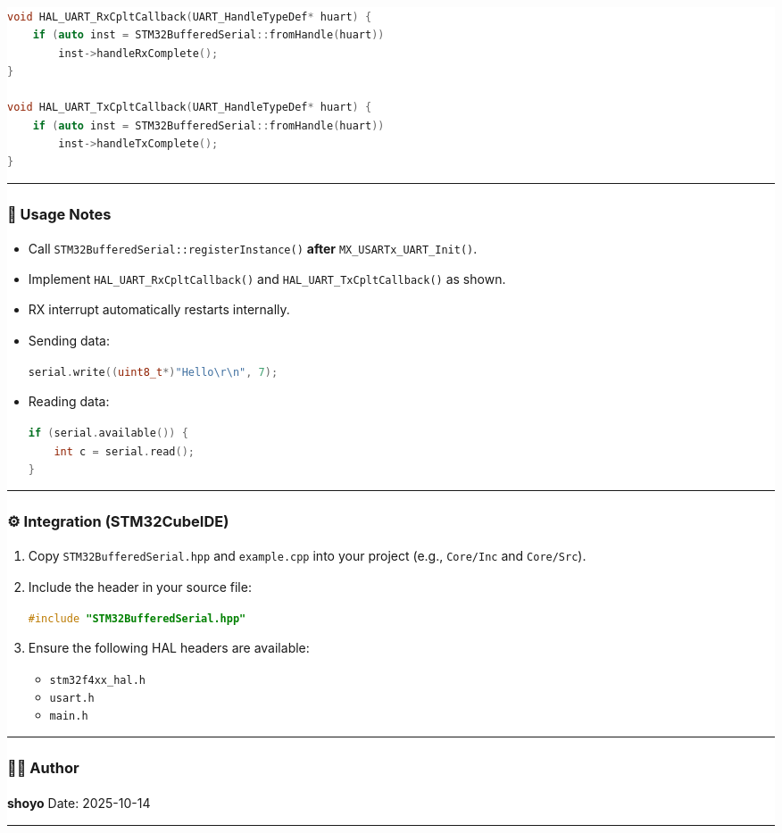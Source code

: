 ```cpp
void HAL_UART_RxCpltCallback(UART_HandleTypeDef* huart) {
    if (auto inst = STM32BufferedSerial::fromHandle(huart))
        inst->handleRxComplete();
}

void HAL_UART_TxCpltCallback(UART_HandleTypeDef* huart) {
    if (auto inst = STM32BufferedSerial::fromHandle(huart))
        inst->handleTxComplete();
}
````

---

### 🧠 Usage Notes

* Call `STM32BufferedSerial::registerInstance()` **after** `MX_USARTx_UART_Init()`.
* Implement `HAL_UART_RxCpltCallback()` and `HAL_UART_TxCpltCallback()` as shown.
* RX interrupt automatically restarts internally.
* Sending data:

  ```cpp
  serial.write((uint8_t*)"Hello\r\n", 7);
  ```
* Reading data:

  ```cpp
  if (serial.available()) {
      int c = serial.read();
  }
  ```

---

### ⚙️ Integration (STM32CubeIDE)

1. Copy `STM32BufferedSerial.hpp` and `example.cpp` into your project (e.g., `Core/Inc` and `Core/Src`).
2. Include the header in your source file:

   ```cpp
   #include "STM32BufferedSerial.hpp"
   ```
3. Ensure the following HAL headers are available:

   * `stm32f4xx_hal.h`
   * `usart.h`
   * `main.h`

---

### 🧑‍💻 Author

**shoyo**
Date: 2025-10-14

---
